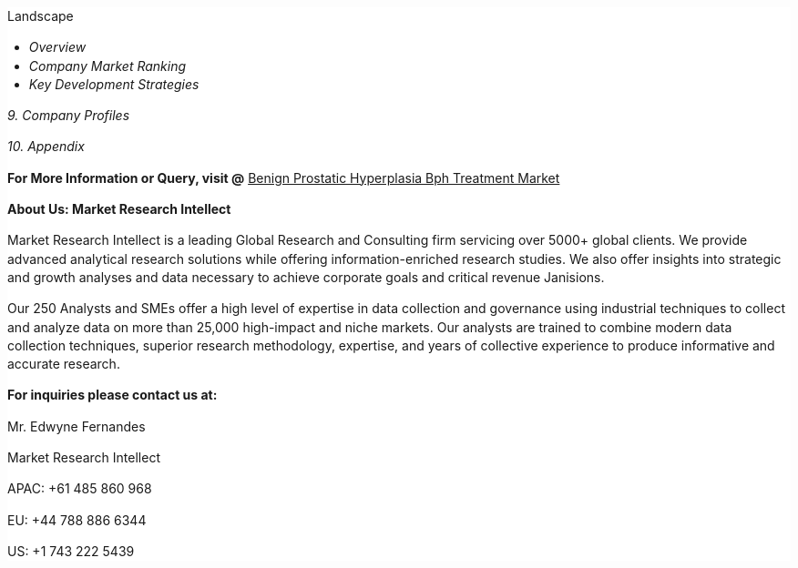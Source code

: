 Landscape</span></em></p><ul><li><em><span class="">Overview</span></em></li><li><em><span class="">Company Market Ranking</span></em></li><li><em><span class="">Key Development Strategies</span></em></li></ul><p><em><span class="font-[700]">9. Company Profiles</span></em></p><p><em><span class="font-[700]">10. Appendix</span></em></p><p><span class="font-[700]"><strong>For More Information or Query, visit&nbsp;@</strong>&nbsp;</span><span class="font-[700]"><a href="https://www.marketresearchintellect.com/product/global-benign-prostatic-hyperplasia-bph-treatment-market-size-and-forecast/?utm_source=Linkedin&utm_medium=842" target="_blank" data-tracking-control-name="article-ssr-frontend-pulse_little-text-block" data-tracking-will-navigate="" data-test-link="">Benign Prostatic Hyperplasia Bph Treatment Market</a></span></p><p><strong><span class="font-[700]">About Us: Market Research Intellect</span></strong></p><p><span class="">Market Research Intellect is a leading Global Research and Consulting firm servicing over 5000+ global clients. We provide advanced analytical research solutions while offering information-enriched research studies.&nbsp;</span>We also offer insights into strategic and growth analyses and data necessary to achieve corporate goals and critical revenue Janisions.</p><p><span class="">Our 250 Analysts and SMEs offer a high level of expertise in data collection and governance using industrial techniques to collect and analyze data on more than 25,000 high-impact and niche markets. Our analysts are trained to combine modern data collection techniques, superior research methodology, expertise, and years of collective experience to produce informative and accurate research.</span></p><p><strong>For inquiries please contact us at:</strong></p><p>Mr. Edwyne Fernandes</p><p>Market Research Intellect</p><p>APAC: +61 485 860 968</p><p>EU: +44 788 886 6344</p><p>US: +1 743 222 5439</p>
